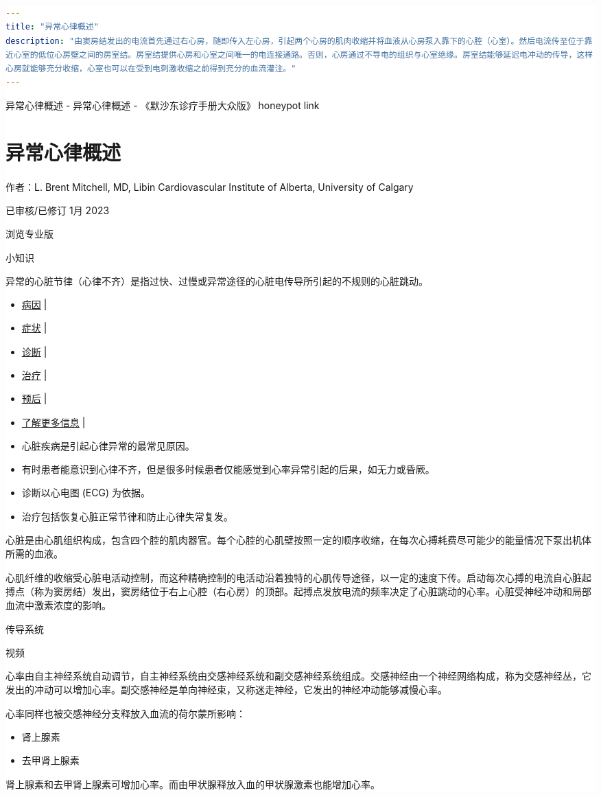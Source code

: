 ```yaml
---
title: "异常心律概述"
description: "由窦房结发出的电流首先通过右心房，随即传入左心房，引起两个心房的肌肉收缩并将血液从心房泵入靠下的心腔（心室）。然后电流传至位于靠近心室的低位心房壁之间的房室结。房室结提供心房和心室之间唯一的电连接通路。否则，心房通过不导电的组织与心室绝缘。房室结能够延迟电冲动的传导，这样心房就能够充分收缩，心室也可以在受到电刺激收缩之前得到充分的血流灌注。"
---
```


﻿异常心律概述 \- 异常心律概述 \- 《默沙东诊疗手册大众版》 honeypot link

# 异常心律概述

作者：L. Brent Mitchell, MD, Libin Cardiovascular Institute of Alberta, University of
Calgary

已审核/已修订 1月 2023

浏览专业版

小知识

异常的心脏节律（心律不齐）是指过快、过慢或异常途径的心脏电传导所引起的不规则的心脏跳动。

- [病因](#病因_v719562_zh) \|
- [症状](#症状_v719570_zh) \|
- [诊断](#诊断_v719590_zh) \|
- [治疗](#治疗_v719607_zh) \|
- [预后](#预后_v719604_zh) \|
- [了解更多信息](#了解更多信息_v51493765_zh) \|

- 心脏疾病是引起心律异常的最常见原因。

- 有时患者能意识到心律不齐，但是很多时候患者仅能感觉到心率异常引起的后果，如无力或昏厥。

- 诊断以心电图 (ECG) 为依据。

- 治疗包括恢复心脏正常节律和防止心律失常复发。


心脏是由心肌组织构成，包含四个腔的肌肉器官。每个心腔的心肌壁按照一定的顺序收缩，在每次心搏耗费尽可能少的能量情况下泵出机体所需的血液。

心肌纤维的收缩受心脏电活动控制，而这种精确控制的电活动沿着独特的心肌传导途径，以一定的速度下传。启动每次心搏的电流自心脏起搏点（称为窦房结）发出，窦房结位于右上心腔（右心房）的顶部。起搏点发放电流的频率决定了心脏跳动的心率。心脏受神经冲动和局部血流中激素浓度的影响。

传导系统



视频

心率由自主神经系统自动调节，自主神经系统由交感神经系统和副交感神经系统组成。交感神经由一个神经网络构成，称为交感神经丛，它发出的冲动可以增加心率。副交感神经是单向神经束，又称迷走神经，它发出的神经冲动能够减慢心率。

心率同样也被交感神经分支释放入血流的荷尔蒙所影响：

- 肾上腺素

- 去甲肾上腺素


肾上腺素和去甲肾上腺素可增加心率。而由甲状腺释放入血的甲状腺激素也能增加心率。
